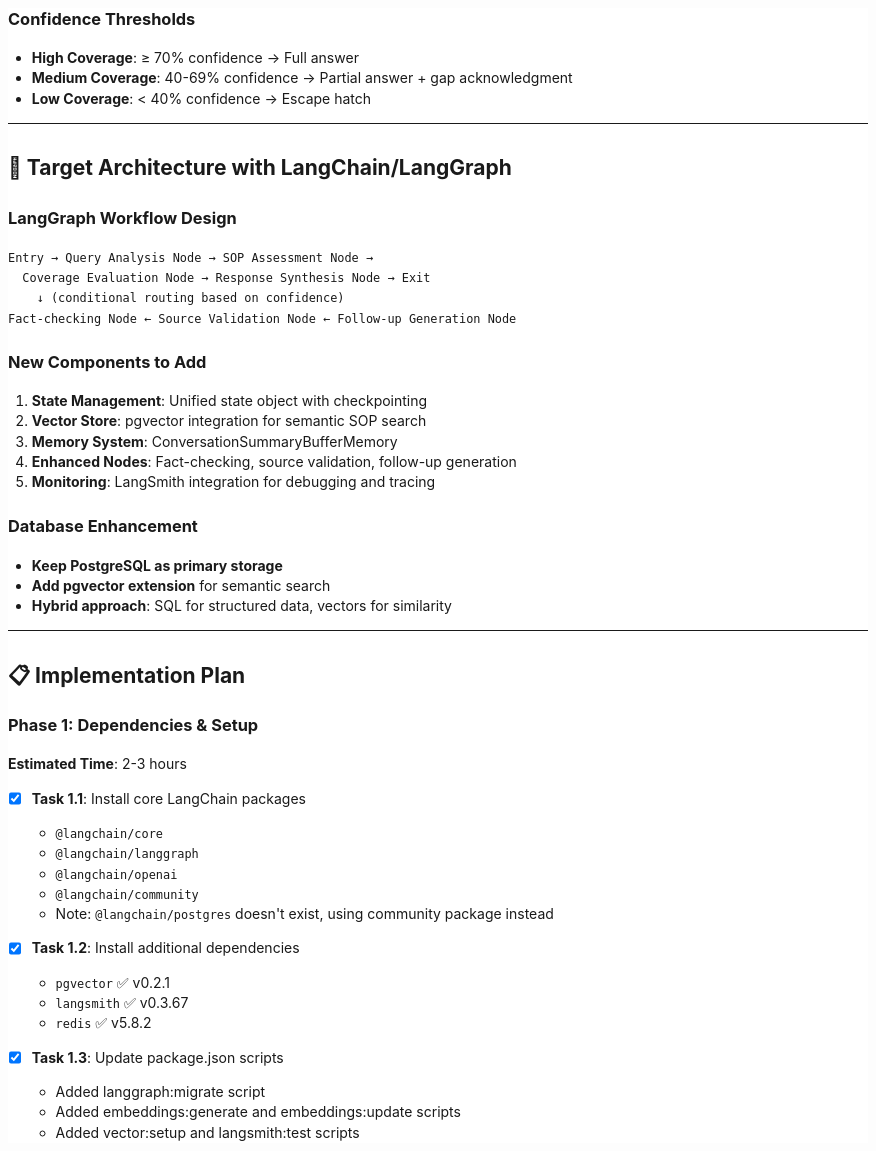 ### Confidence Thresholds
- **High Coverage**: ≥ 70% confidence → Full answer
- **Medium Coverage**: 40-69% confidence → Partial answer + gap acknowledgment
- **Low Coverage**: < 40% confidence → Escape hatch

---

## 🎯 Target Architecture with LangChain/LangGraph

### LangGraph Workflow Design
```
Entry → Query Analysis Node → SOP Assessment Node → 
  Coverage Evaluation Node → Response Synthesis Node → Exit
    ↓ (conditional routing based on confidence)
Fact-checking Node ← Source Validation Node ← Follow-up Generation Node
```

### New Components to Add
1. **State Management**: Unified state object with checkpointing
2. **Vector Store**: pgvector integration for semantic SOP search
3. **Memory System**: ConversationSummaryBufferMemory
4. **Enhanced Nodes**: Fact-checking, source validation, follow-up generation
5. **Monitoring**: LangSmith integration for debugging and tracing

### Database Enhancement
- **Keep PostgreSQL as primary storage**
- **Add pgvector extension** for semantic search
- **Hybrid approach**: SQL for structured data, vectors for similarity

---

## 📋 Implementation Plan

### Phase 1: Dependencies & Setup
**Estimated Time**: 2-3 hours

- [x] **Task 1.1**: Install core LangChain packages
  - `@langchain/core`
  - `@langchain/langgraph` 
  - `@langchain/openai`
  - `@langchain/community`
  - Note: `@langchain/postgres` doesn't exist, using community package instead
  
- [x] **Task 1.2**: Install additional dependencies
  - `pgvector` ✅ v0.2.1
  - `langsmith` ✅ v0.3.67
  - `redis` ✅ v5.8.2
  
- [x] **Task 1.3**: Update package.json scripts
  - Added langgraph:migrate script
  - Added embeddings:generate and embeddings:update scripts
  - Added vector:setup and langsmith:test scripts
  